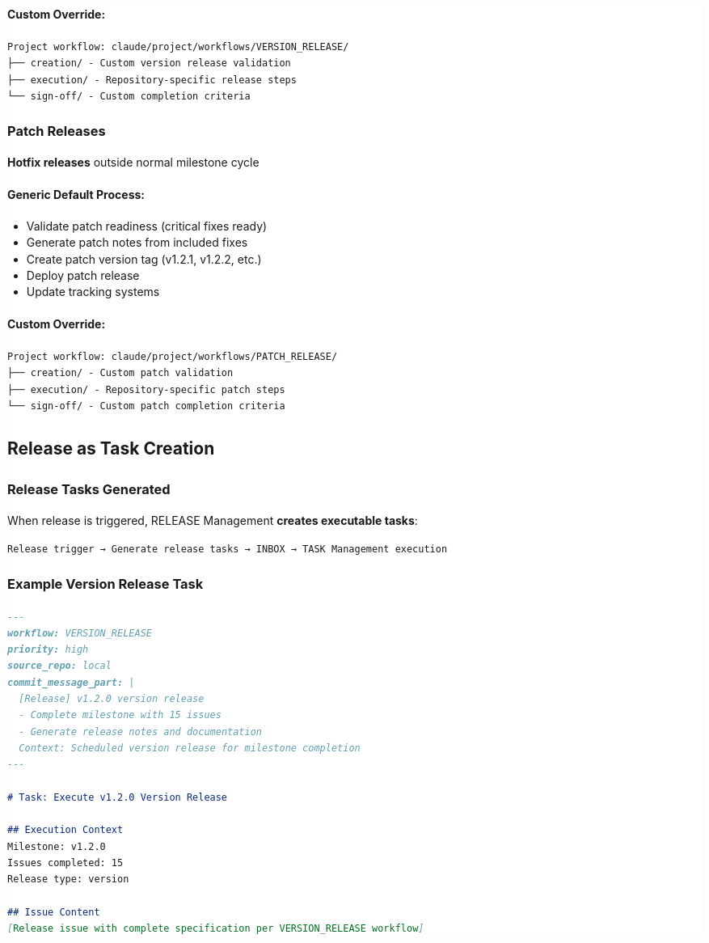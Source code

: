 #### Custom Override:
```
Project workflow: claude/project/workflows/VERSION_RELEASE/
├── creation/ - Custom version release validation
├── execution/ - Repository-specific release steps  
└── sign-off/ - Custom completion criteria
```

### **Patch Releases**  
**Hotfix releases** outside normal milestone cycle

#### Generic Default Process:
- Validate patch readiness (critical fixes ready)
- Generate patch notes from included fixes
- Create patch version tag (v1.2.1, v1.2.2, etc.)
- Deploy patch release
- Update tracking systems

#### Custom Override:
```
Project workflow: claude/project/workflows/PATCH_RELEASE/
├── creation/ - Custom patch validation
├── execution/ - Repository-specific patch steps
└── sign-off/ - Custom patch completion criteria  
```

## Release as Task Creation

### Release Tasks Generated
When release is triggered, RELEASE Management **creates executable tasks**:

```
Release trigger → Generate release tasks → INBOX → TASK Management execution
```

### Example Version Release Task
```markdown
---
workflow: VERSION_RELEASE  
priority: high
source_repo: local
commit_message_part: |
  [Release] v1.2.0 version release
  - Complete milestone with 15 issues
  - Generate release notes and documentation
  Context: Scheduled version release for milestone completion
---

# Task: Execute v1.2.0 Version Release

## Execution Context  
Milestone: v1.2.0
Issues completed: 15
Release type: version

## Issue Content
[Release issue with complete specification per VERSION_RELEASE workflow]
```
